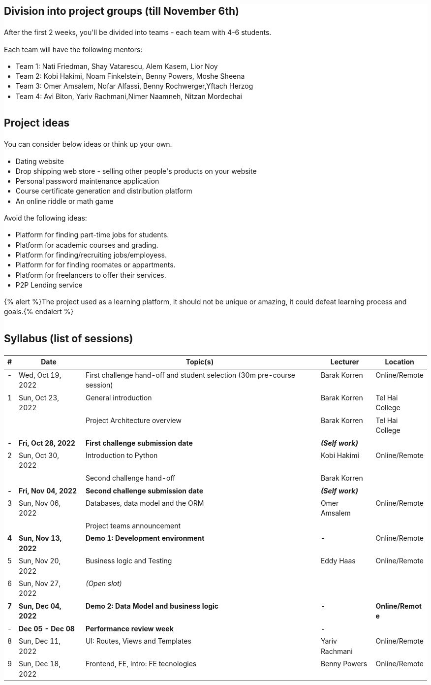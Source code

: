 ## Division into project groups (till November 6th)

After the first 2 weeks, you'll be divided into teams - each team with 4-6 students.

Each team will have the following mentors:

* Team 1: Nati Friedman, Shay Vatarescu, Alem Kasem, Lior Noy
* Team 2: Kobi Hakimi, Noam Finkelstein, Benny Powers, Moshe Sheena
* Team 3: Omer Amsalem, Nofar Alfassi, Benny Rochwerger,Yftach Herzog
* Team 4: Avi Biton, Yariv Rachmani,Nimer Naamneh, Nitzan Mordechai

## Project ideas

You can consider below ideas or think up your own.

* Dating website
* Drop shipping web store - selling other people's products on your website
* Personal password maintenance application
* Course certificate generation and distribution platform
* An online riddle or math game

Avoid the following ideas:

* Platform for finding part-time jobs for students.
* Platform for academic courses and grading.
* Platform for finding/recruiting jobs/employess.
* Platform for for finding roomates or appartments.
* Platform for freelancers to offer their services.
* P2P Lending service

{% alert %}The project used as a learning platform, it should not be
 unique or amazing, it could defeat learning process and goals.{% endalert %}

## Syllabus (list of sessions)

| #      | Date                  | Topic(s)                                                                | Lecturer           | Location        |
|--------|-----------------------|-------------------------------------------------------------------------|--------------------|-----------------|
| -      | Wed, Oct 19, 2022     | First challenge hand-off and student selection (30m pre-course session) | Barak Korren       |Online/Remote    |
| 1      | Sun, Oct 23, 2022     | General introduction                                                    | Barak Korren       |Tel Hai College  |
|        |                       | Project Architecture overview                                           | Barak Korren       |Tel Hai College  |
| **-**  | **Fri, Oct 28, 2022** | **First challenge submission date**                                     | **_(Self work)_**  |                 |
| 2      | Sun, Oct 30, 2022     | Introduction to Python                                                  | Kobi Hakimi        |Online/Remote    |
|        |                       | Second challenge hand-off                                               | Barak Korren       |                 |
| **-**  | **Fri, Nov 04, 2022** | **Second challenge submission date**                                    | **_(Self work)_**  |                 |
| 3      | Sun, Nov 06, 2022     | Databases, data model and the ORM                                       | Omer Amsalem       |Online/Remote    |
|        |                       | Project teams announcement                                              |                    |                 |
| **4**  | **Sun, Nov 13, 2022** | **Demo 1: Development environment**                                     | -                  |Online/Remote    |
| 5      | Sun, Nov 20, 2022     | Business logic and Testing                                              | Eddy Haas          |Online/Remote    |
| 6      | Sun, Nov 27, 2022     | _(Open slot)_                                                           |                    |                 |
| **7**  | **Sun, Dec 04, 2022** | **Demo 2: Data Model and business logic**                               | **-**              |**Online/Remote**|
| -      | **Dec 05 - Dec 08**   | **Performance review week**                                             | **-**              |                 |
| 8      | Sun, Dec 11, 2022     | UI: Routes, Views and Templates                                         | Yariv Rachmani     |Online/Remote    |
| 9      | Sun, Dec 18, 2022     | Frontend, FE, Intro: FE tecnologies                                     | Benny Powers       |Online/Remote    |